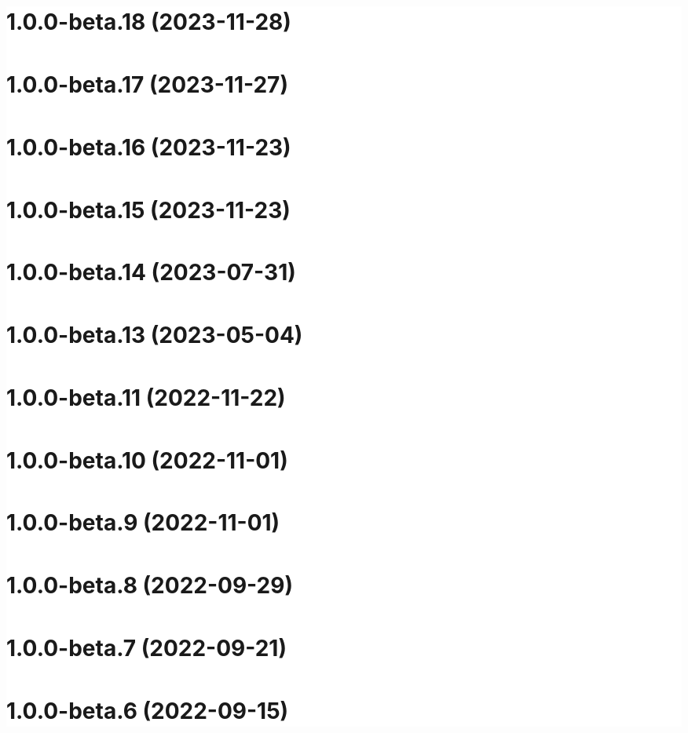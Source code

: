 # 1.0.0-beta.18 (2023-11-28)



# 1.0.0-beta.17 (2023-11-27)



# 1.0.0-beta.16 (2023-11-23)



# 1.0.0-beta.15 (2023-11-23)



# 1.0.0-beta.14 (2023-07-31)



# 1.0.0-beta.13 (2023-05-04)



# 1.0.0-beta.11 (2022-11-22)



# 1.0.0-beta.10 (2022-11-01)



# 1.0.0-beta.9 (2022-11-01)



# 1.0.0-beta.8 (2022-09-29)



# 1.0.0-beta.7 (2022-09-21)



# 1.0.0-beta.6 (2022-09-15)


